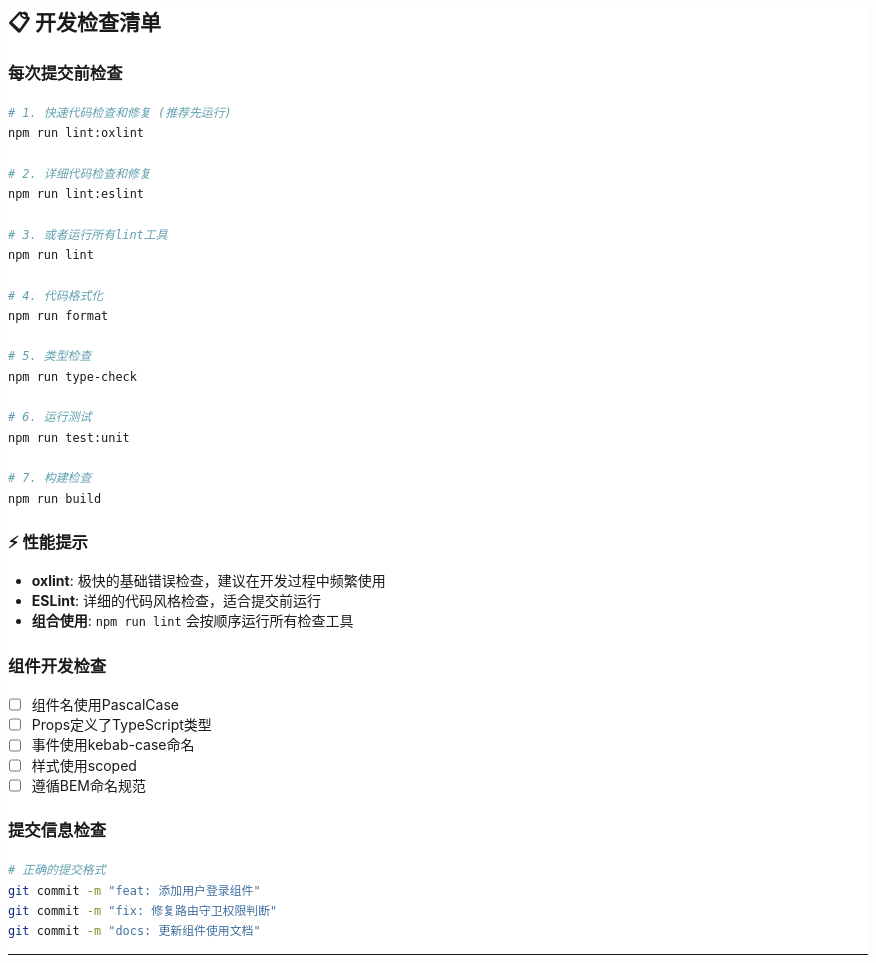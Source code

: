 
## 📋 开发检查清单

### 每次提交前检查

```bash
# 1. 快速代码检查和修复 (推荐先运行)
npm run lint:oxlint

# 2. 详细代码检查和修复
npm run lint:eslint

# 3. 或者运行所有lint工具
npm run lint

# 4. 代码格式化
npm run format

# 5. 类型检查
npm run type-check

# 6. 运行测试
npm run test:unit

# 7. 构建检查
npm run build
```

### ⚡ 性能提示

- **oxlint**: 极快的基础错误检查，建议在开发过程中频繁使用
- **ESLint**: 详细的代码风格检查，适合提交前运行
- **组合使用**: `npm run lint` 会按顺序运行所有检查工具

### 组件开发检查

- [ ] 组件名使用PascalCase
- [ ] Props定义了TypeScript类型
- [ ] 事件使用kebab-case命名
- [ ] 样式使用scoped
- [ ] 遵循BEM命名规范

### 提交信息检查

```bash
# 正确的提交格式
git commit -m "feat: 添加用户登录组件"
git commit -m "fix: 修复路由守卫权限判断"
git commit -m "docs: 更新组件使用文档"
```

---
